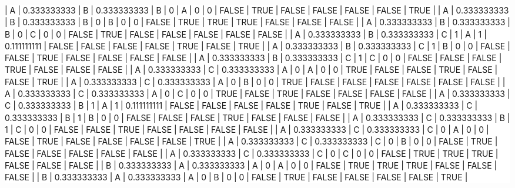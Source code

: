| A    | 0.333333333    | B    | 0.333333333                      | B        | 0                                                  | A      | 0                                                                    | 0           | FALSE                  | TRUE                   | FALSE        | FALSE          | FALSE | FALSE    | TRUE  |
| A    | 0.333333333    | B    | 0.333333333                      | B        | 0                                                  | B      | 0                                                                    | 0           | FALSE                  | TRUE                   | TRUE         | TRUE           | FALSE | FALSE    | FALSE |
| A    | 0.333333333    | B    | 0.333333333                      | B        | 0                                                  | C      | 0                                                                    | 0           | FALSE                  | TRUE                   | FALSE        | FALSE          | FALSE | FALSE    | FALSE |
| A    | 0.333333333    | B    | 0.333333333                      | C        | 1                                                  | A      | 1                                                                    | 0.111111111 | FALSE                  | FALSE                  | FALSE        | FALSE          | TRUE  | FALSE    | TRUE  |
| A    | 0.333333333    | B    | 0.333333333                      | C        | 1                                                  | B      | 0                                                                    | 0           | FALSE                  | FALSE                  | TRUE         | FALSE          | FALSE | FALSE    | FALSE |
| A    | 0.333333333    | B    | 0.333333333                      | C        | 1                                                  | C      | 0                                                                    | 0           | FALSE                  | FALSE                  | FALSE        | TRUE           | FALSE | FALSE    | FALSE |
| A    | 0.333333333    | C    | 0.333333333                      | A        | 0                                                  | A      | 0                                                                    | 0           | TRUE                   | FALSE                  | FALSE        | TRUE           | FALSE | FALSE    | TRUE  |
| A    | 0.333333333    | C    | 0.333333333                      | A        | 0                                                  | B      | 0                                                                    | 0           | TRUE                   | FALSE                  | FALSE        | FALSE          | FALSE | FALSE    | FALSE |
| A    | 0.333333333    | C    | 0.333333333                      | A        | 0                                                  | C      | 0                                                                    | 0           | TRUE                   | FALSE                  | TRUE         | FALSE          | FALSE | FALSE    | FALSE |
| A    | 0.333333333    | C    | 0.333333333                      | B        | 1                                                  | A      | 1                                                                    | 0.111111111 | FALSE                  | FALSE                  | FALSE        | FALSE          | TRUE  | FALSE    | TRUE  |
| A    | 0.333333333    | C    | 0.333333333                      | B        | 1                                                  | B      | 0                                                                    | 0           | FALSE                  | FALSE                  | FALSE        | TRUE           | FALSE | FALSE    | FALSE |
| A    | 0.333333333    | C    | 0.333333333                      | B        | 1                                                  | C      | 0                                                                    | 0           | FALSE                  | FALSE                  | TRUE         | FALSE          | FALSE | FALSE    | FALSE |
| A    | 0.333333333    | C    | 0.333333333                      | C        | 0                                                  | A      | 0                                                                    | 0           | FALSE                  | TRUE                   | FALSE        | FALSE          | FALSE | FALSE    | TRUE  |
| A    | 0.333333333    | C    | 0.333333333                      | C        | 0                                                  | B      | 0                                                                    | 0           | FALSE                  | TRUE                   | FALSE        | FALSE          | FALSE | FALSE    | FALSE |
| A    | 0.333333333    | C    | 0.333333333                      | C        | 0                                                  | C      | 0                                                                    | 0           | FALSE                  | TRUE                   | TRUE         | TRUE           | FALSE | FALSE    | FALSE |
| B    | 0.333333333    | A    | 0.333333333                      | A        | 0                                                  | A      | 0                                                                    | 0           | FALSE                  | TRUE                   | TRUE         | TRUE           | FALSE | FALSE    | FALSE |
| B    | 0.333333333    | A    | 0.333333333                      | A        | 0                                                  | B      | 0                                                                    | 0           | FALSE                  | TRUE                   | FALSE        | FALSE          | FALSE | FALSE    | TRUE  |
